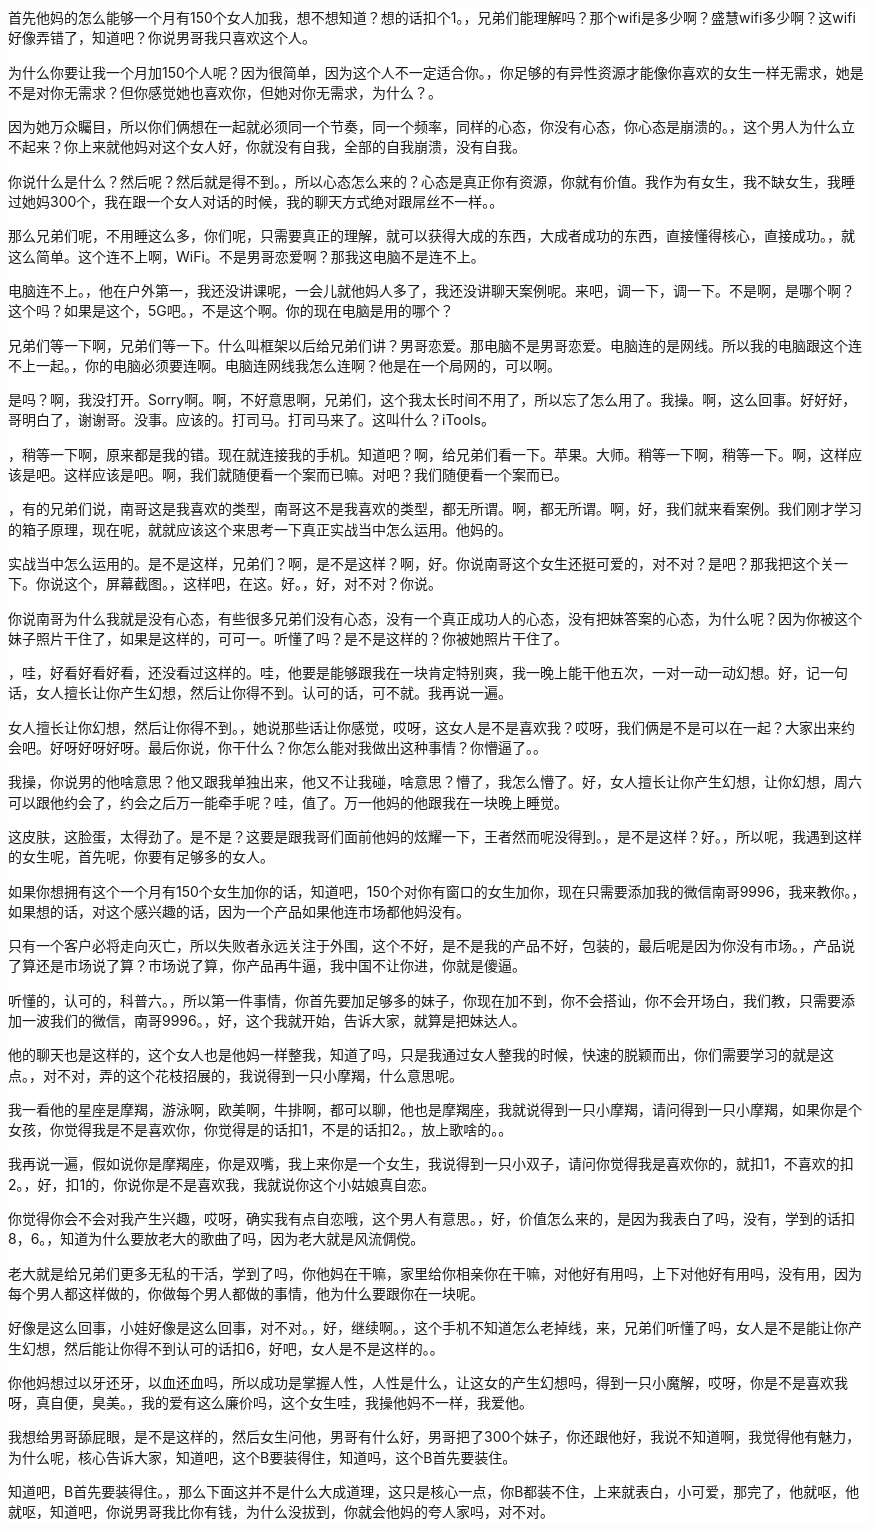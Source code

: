 首先他妈的怎么能够一个月有150个女人加我，想不想知道？想的话扣个1。，兄弟们能理解吗？那个wifi是多少啊？盛慧wifi多少啊？这wifi好像弄错了，知道吧？你说男哥我只喜欢这个人。

为什么你要让我一个月加150个人呢？因为很简单，因为这个人不一定适合你。，你足够的有异性资源才能像你喜欢的女生一样无需求，她是不是对你无需求？但你感觉她也喜欢你，但她对你无需求，为什么？。

因为她万众矚目，所以你们俩想在一起就必须同一个节奏，同一个频率，同样的心态，你没有心态，你心态是崩溃的。，这个男人为什么立不起来？你上来就他妈对这个女人好，你就没有自我，全部的自我崩溃，没有自我。

你说什么是什么？然后呢？然后就是得不到。，所以心态怎么来的？心态是真正你有资源，你就有价值。我作为有女生，我不缺女生，我睡过她妈300个，我在跟一个女人对话的时候，我的聊天方式绝对跟屌丝不一样。。

那么兄弟们呢，不用睡这么多，你们呢，只需要真正的理解，就可以获得大成的东西，大成者成功的东西，直接懂得核心，直接成功。，就这么简单。这个连不上啊，WiFi。不是男哥恋爱啊？那我这电脑不是连不上。

电脑连不上。，他在户外第一，我还没讲课呢，一会儿就他妈人多了，我还没讲聊天案例呢。来吧，调一下，调一下。不是啊，是哪个啊？这个吗？如果是这个，5G吧。，不是这个啊。你的现在电脑是用的哪个？

兄弟们等一下啊，兄弟们等一下。什么叫框架以后给兄弟们讲？男哥恋爱。那电脑不是男哥恋爱。电脑连的是网线。所以我的电脑跟这个连不上一起。，你的电脑必须要连啊。电脑连网线我怎么连啊？他是在一个局网的，可以啊。

是吗？啊，我没打开。Sorry啊。啊，不好意思啊，兄弟们，这个我太长时间不用了，所以忘了怎么用了。我操。啊，这么回事。好好好，哥明白了，谢谢哥。没事。应该的。打司马。打司马来了。这叫什么？iTools。

，稍等一下啊，原来都是我的错。现在就连接我的手机。知道吧？啊，给兄弟们看一下。苹果。大师。稍等一下啊，稍等一下。啊，这样应该是吧。这样应该是吧。啊，我们就随便看一个案而已嘛。对吧？我们随便看一个案而已。

，有的兄弟们说，南哥这是我喜欢的类型，南哥这不是我喜欢的类型，都无所谓。啊，都无所谓。啊，好，我们就来看案例。我们刚才学习的箱子原理，现在呢，就就应该这个来思考一下真正实战当中怎么运用。他妈的。

实战当中怎么运用的。是不是这样，兄弟们？啊，是不是这样？啊，好。你说南哥这个女生还挺可爱的，对不对？是吧？那我把这个关一下。你说这个，屏幕截图。，这样吧，在这。好。，好，对不对？你说。

你说南哥为什么我就是没有心态，有些很多兄弟们没有心态，没有一个真正成功人的心态，没有把妹答案的心态，为什么呢？因为你被这个妹子照片干住了，如果是这样的，可可一。听懂了吗？是不是这样的？你被她照片干住了。

，哇，好看好看好看，还没看过这样的。哇，他要是能够跟我在一块肯定特别爽，我一晚上能干他五次，一对一动一动幻想。好，记一句话，女人擅长让你产生幻想，然后让你得不到。认可的话，可不就。我再说一遍。

女人擅长让你幻想，然后让你得不到。，她说那些话让你感觉，哎呀，这女人是不是喜欢我？哎呀，我们俩是不是可以在一起？大家出来约会吧。好呀好呀好呀。最后你说，你干什么？你怎么能对我做出这种事情？你懵逼了。。

我操，你说男的他啥意思？他又跟我单独出来，他又不让我碰，啥意思？懵了，我怎么懵了。好，女人擅长让你产生幻想，让你幻想，周六可以跟他约会了，约会之后万一能牵手呢？哇，值了。万一他妈的他跟我在一块晚上睡觉。

这皮肤，这脸蛋，太得劲了。是不是？这要是跟我哥们面前他妈的炫耀一下，王者然而呢没得到。，是不是这样？好。，所以呢，我遇到这样的女生呢，首先呢，你要有足够多的女人。

如果你想拥有这个一个月有150个女生加你的话，知道吧，150个对你有窗口的女生加你，现在只需要添加我的微信南哥9996，我来教你。，如果想的话，对这个感兴趣的话，因为一个产品如果他连市场都他妈没有。

只有一个客户必将走向灭亡，所以失败者永远关注于外围，这个不好，是不是我的产品不好，包装的，最后呢是因为你没有市场。，产品说了算还是市场说了算？市场说了算，你产品再牛逼，我中国不让你进，你就是傻逼。

听懂的，认可的，科普六。，所以第一件事情，你首先要加足够多的妹子，你现在加不到，你不会搭讪，你不会开场白，我们教，只需要添加一波我们的微信，南哥9996。，好，这个我就开始，告诉大家，就算是把妹达人。

他的聊天也是这样的，这个女人也是他妈一样整我，知道了吗，只是我通过女人整我的时候，快速的脱颖而出，你们需要学习的就是这点。，对不对，弄的这个花枝招展的，我说得到一只小摩羯，什么意思呢。

我一看他的星座是摩羯，游泳啊，欧美啊，牛排啊，都可以聊，他也是摩羯座，我就说得到一只小摩羯，请问得到一只小摩羯，如果你是个女孩，你觉得我是不是喜欢你，你觉得是的话扣1，不是的话扣2。，放上歌啥的。。

我再说一遍，假如说你是摩羯座，你是双嘴，我上来你是一个女生，我说得到一只小双子，请问你觉得我是喜欢你的，就扣1，不喜欢的扣2。，好，扣1的，你说你是不是喜欢我，我就说你这个小姑娘真自恋。

你觉得你会不会对我产生兴趣，哎呀，确实我有点自恋哦，这个男人有意思。，好，价值怎么来的，是因为我表白了吗，没有，学到的话扣8，6。，知道为什么要放老大的歌曲了吗，因为老大就是风流倜傥。

老大就是给兄弟们更多无私的干活，学到了吗，你他妈在干嘛，家里给你相亲你在干嘛，对他好有用吗，上下对他好有用吗，没有用，因为每个男人都这样做的，你做每个男人都做的事情，他为什么要跟你在一块呢。

好像是这么回事，小娃好像是这么回事，对不对。，好，继续啊。，这个手机不知道怎么老掉线，来，兄弟们听懂了吗，女人是不是能让你产生幻想，然后能让你得不到认可的话扣6，好吧，女人是不是这样的。。

你他妈想过以牙还牙，以血还血吗，所以成功是掌握人性，人性是什么，让这女的产生幻想吗，得到一只小魔解，哎呀，你是不是喜欢我呀，真自便，臭美。，我的爱有这么廉价吗，这个女生哇，我操他妈不一样，我爱他。

我想给男哥舔屁眼，是不是这样的，然后女生问他，男哥有什么好，男哥把了300个妹子，你还跟他好，我说不知道啊，我觉得他有魅力，为什么呢，核心告诉大家，知道吧，这个B要装得住，知道吗，这个B首先要装住。

知道吧，B首先要装得住。，那么下面这并不是什么大成道理，这只是核心一点，你B都装不住，上来就表白，小可爱，那完了，他就呕，他就呕，知道吧，你说男哥我比你有钱，为什么没拔到，你就会他妈的夸人家吗，对不对。
